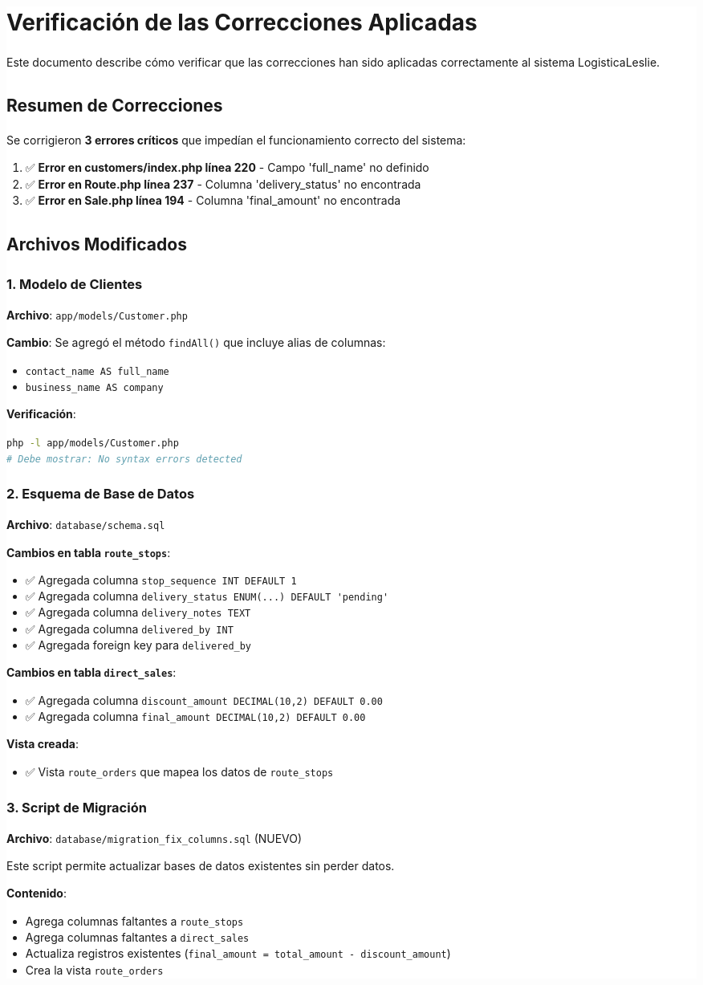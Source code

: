 # Verificación de las Correcciones Aplicadas

Este documento describe cómo verificar que las correcciones han sido aplicadas correctamente al sistema LogisticaLeslie.

## Resumen de Correcciones

Se corrigieron **3 errores críticos** que impedían el funcionamiento correcto del sistema:

1. ✅ **Error en customers/index.php línea 220** - Campo 'full_name' no definido
2. ✅ **Error en Route.php línea 237** - Columna 'delivery_status' no encontrada  
3. ✅ **Error en Sale.php línea 194** - Columna 'final_amount' no encontrada

## Archivos Modificados

### 1. Modelo de Clientes
**Archivo**: `app/models/Customer.php`

**Cambio**: Se agregó el método `findAll()` que incluye alias de columnas:
- `contact_name AS full_name`
- `business_name AS company`

**Verificación**:
```bash
php -l app/models/Customer.php
# Debe mostrar: No syntax errors detected
```

### 2. Esquema de Base de Datos
**Archivo**: `database/schema.sql`

**Cambios en tabla `route_stops`**:
- ✅ Agregada columna `stop_sequence INT DEFAULT 1`
- ✅ Agregada columna `delivery_status ENUM(...) DEFAULT 'pending'`
- ✅ Agregada columna `delivery_notes TEXT`
- ✅ Agregada columna `delivered_by INT`
- ✅ Agregada foreign key para `delivered_by`

**Cambios en tabla `direct_sales`**:
- ✅ Agregada columna `discount_amount DECIMAL(10,2) DEFAULT 0.00`
- ✅ Agregada columna `final_amount DECIMAL(10,2) DEFAULT 0.00`

**Vista creada**:
- ✅ Vista `route_orders` que mapea los datos de `route_stops`

### 3. Script de Migración
**Archivo**: `database/migration_fix_columns.sql` (NUEVO)

Este script permite actualizar bases de datos existentes sin perder datos.

**Contenido**:
- Agrega columnas faltantes a `route_stops`
- Agrega columnas faltantes a `direct_sales`
- Actualiza registros existentes (`final_amount = total_amount - discount_amount`)
- Crea la vista `route_orders`
